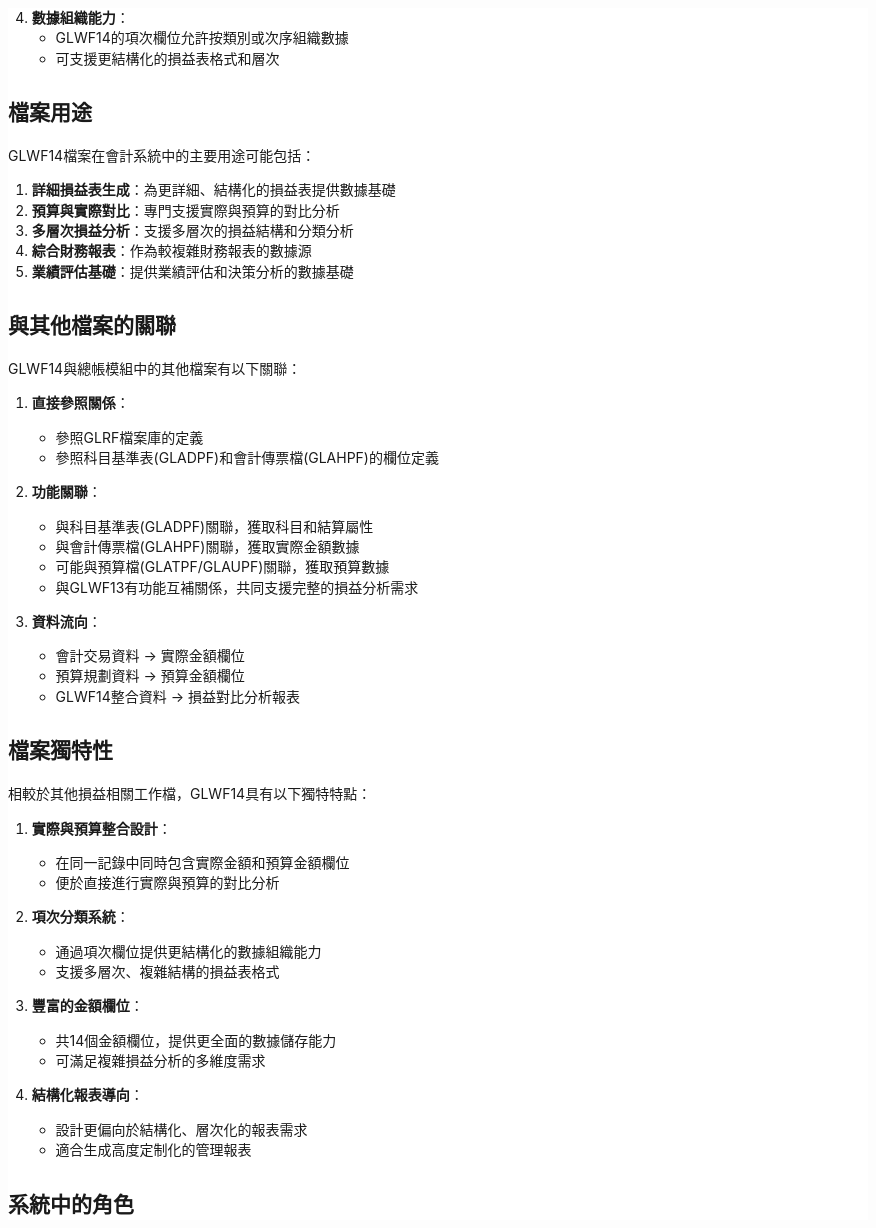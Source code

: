 4. **數據組織能力**：
   - GLWF14的項次欄位允許按類別或次序組織數據
   - 可支援更結構化的損益表格式和層次

## 檔案用途

GLWF14檔案在會計系統中的主要用途可能包括：

1. **詳細損益表生成**：為更詳細、結構化的損益表提供數據基礎
2. **預算與實際對比**：專門支援實際與預算的對比分析
3. **多層次損益分析**：支援多層次的損益結構和分類分析
4. **綜合財務報表**：作為較複雜財務報表的數據源
5. **業績評估基礎**：提供業績評估和決策分析的數據基礎

## 與其他檔案的關聯

GLWF14與總帳模組中的其他檔案有以下關聯：

1. **直接參照關係**：
   - 參照GLRF檔案庫的定義
   - 參照科目基準表(GLADPF)和會計傳票檔(GLAHPF)的欄位定義

2. **功能關聯**：
   - 與科目基準表(GLADPF)關聯，獲取科目和結算屬性
   - 與會計傳票檔(GLAHPF)關聯，獲取實際金額數據
   - 可能與預算檔(GLATPF/GLAUPF)關聯，獲取預算數據
   - 與GLWF13有功能互補關係，共同支援完整的損益分析需求

3. **資料流向**：
   - 會計交易資料 → 實際金額欄位
   - 預算規劃資料 → 預算金額欄位
   - GLWF14整合資料 → 損益對比分析報表

## 檔案獨特性

相較於其他損益相關工作檔，GLWF14具有以下獨特特點：

1. **實際與預算整合設計**：
   - 在同一記錄中同時包含實際金額和預算金額欄位
   - 便於直接進行實際與預算的對比分析

2. **項次分類系統**：
   - 通過項次欄位提供更結構化的數據組織能力
   - 支援多層次、複雜結構的損益表格式

3. **豐富的金額欄位**：
   - 共14個金額欄位，提供更全面的數據儲存能力
   - 可滿足複雜損益分析的多維度需求

4. **結構化報表導向**：
   - 設計更偏向於結構化、層次化的報表需求
   - 適合生成高度定制化的管理報表

## 系統中的角色
